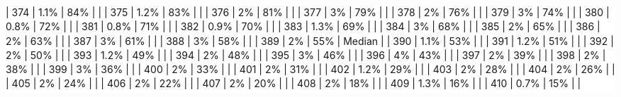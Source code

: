 | 374 | 1.1% | 84% |  |
| 375 | 1.2% | 83% |  |
| 376 | 2% | 81% |  |
| 377 | 3% | 79% |  |
| 378 | 2% | 76% |  |
| 379 | 3% | 74% |  |
| 380 | 0.8% | 72% |  |
| 381 | 0.8% | 71% |  |
| 382 | 0.9% | 70% |  |
| 383 | 1.3% | 69% |  |
| 384 | 3% | 68% |  |
| 385 | 2% | 65% |  |
| 386 | 2% | 63% |  |
| 387 | 3% | 61% |  |
| 388 | 3% | 58% |  |
| 389 | 2% | 55% | Median |
| 390 | 1.1% | 53% |  |
| 391 | 1.2% | 51% |  |
| 392 | 2% | 50% |  |
| 393 | 1.2% | 49% |  |
| 394 | 2% | 48% |  |
| 395 | 3% | 46% |  |
| 396 | 4% | 43% |  |
| 397 | 2% | 39% |  |
| 398 | 2% | 38% |  |
| 399 | 3% | 36% |  |
| 400 | 2% | 33% |  |
| 401 | 2% | 31% |  |
| 402 | 1.2% | 29% |  |
| 403 | 2% | 28% |  |
| 404 | 2% | 26% |  |
| 405 | 2% | 24% |  |
| 406 | 2% | 22% |  |
| 407 | 2% | 20% |  |
| 408 | 2% | 18% |  |
| 409 | 1.3% | 16% |  |
| 410 | 0.7% | 15% |  |